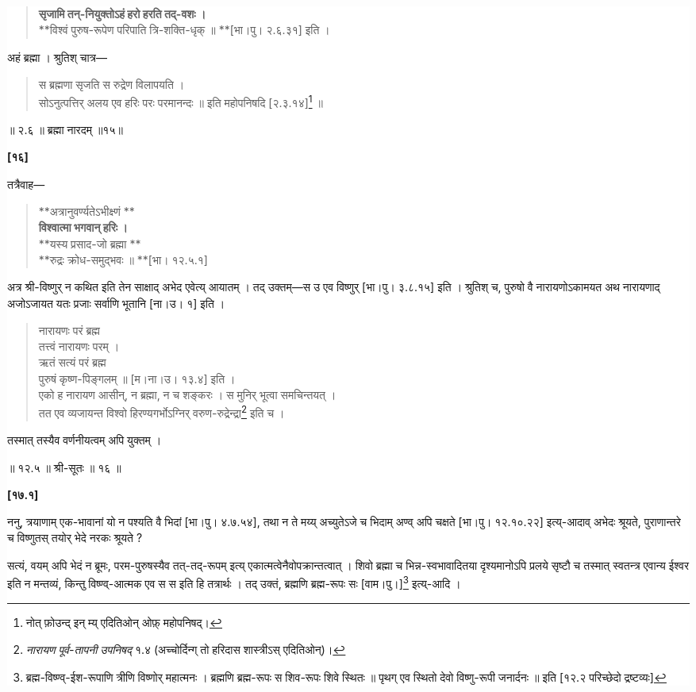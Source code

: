 
> **सृजामि तन्-नियुक्तोऽहं हरो हरति तद्-वशः ।**  
> **विश्वं पुरुष-रूपेण परिपाति त्रि-शक्ति-धृक् ॥ **[भा।पु। २.६.३१] इति ।

अहं ब्रह्मा । श्रुतिश् चात्र—


> स ब्रह्मणा सृजति स रुद्रेण विलापयति ।  
> सोऽनुत्पत्तिर् अलय एव हरिः परः परमानन्दः ॥ इति महोपनिषदि [२.३.१४][^४७] ॥

[^४७]:
     नोत् फ़ोउन्द् इन् म्य् एदितिओन् ओफ़् महोपनिषद्।


॥ २.६ ॥ ब्रह्मा नारदम् ॥१५॥

**[१६]**

तत्रैवाह—


> **अत्रानुवर्ण्यतेऽभीक्ष्णं **  
> **विश्वात्मा भगवान् हरिः ।**  
> **यस्य प्रसाद-जो ब्रह्मा **  
> **रुद्रः क्रोध-समुद्भवः ॥ **[भा। १२.५.१]

अत्र श्री-विष्णुर् न कथित इति तेन साक्षाद् अभेद एवेत्य् आयातम् । तद् उक्तम्—स उ एव विष्णुर् [भा।पु। ३.८.१५] इति । श्रुतिश् च, पुरुषो वै नारायणोऽकामयत अथ नारायणाद् अजोऽजायत यतः प्रजाः सर्वाणि भूतानि [ना।उ। १] इति । 


> नारायणः परं ब्रह्म   
> तत्त्वं नारायणः परम् ।  
> ऋतं सत्यं परं ब्रह्म   
> पुरुषं कृष्ण-पिङ्गलम् ॥ [म।ना।उ। १३.४] इति ।  
> एको ह नारायण आसीन्, न ब्रह्मा, न च शङ्करः । स मुनिर् भूत्वा समचिन्तयत् ।  
> तत एव व्यजायन्त विश्वो हिरण्यगर्भोऽग्निर् वरुण-रुद्रेन्द्रा[^४८] इति च ।

[^४८]:
     _नारायण पूर्व-तापनी_ _उपनिषद्_ १.४ (अच्चोर्दिन्ग् तो हरिदास शास्त्रीऽस् एदितिओन्)।


तस्मात् तस्यैव वर्णनीयत्वम् अपि युक्तम् ।

॥ १२.५ ॥ श्री-सूतः ॥ १६ ॥

**[१७.१]**

ननु, त्रयाणाम् एक-भावानां यो न पश्यति वै भिदां [भा।पु। ४.७.५४], तथा न ते मय्य् अच्युतेऽजे च भिदाम् अण्व् अपि चक्षते [भा।पु। १२.१०.२२] इत्य्-आदाव् अभेदः श्रूयते, पुराणान्तरे च विष्णुतस् तयोर् भेदे नरकः श्रूयते ? 

सत्यं, वयम् अपि भेदं न ब्रूमः, परम-पुरुषस्यैव तत्-तद्-रूपम् इत्य् एकात्मत्वेनैवोपक्रान्तत्वात् । शिवो ब्रह्मा च भिन्न-स्वभावादितया दृश्यमानोऽपि प्रलये सृष्टौ च तस्मात् स्वतन्त्र एवान्य ईश्वर इति न मन्तव्यं, किन्तु विष्ण्व्-आत्मक एव स स इति हि तत्रार्थः । तद् उक्तं, ब्रह्मणि ब्रह्म-रूपः सः [वाम।पु।][^४९] इत्य्-आदि । 

[^४९]:
     ब्रह्म-विष्ण्व्-ईश-रूपाणि त्रीणि विष्णोर् महात्मनः । 
    ब्रह्मणि ब्रह्म-रूपः स शिव-रूपः शिवे स्थितः ॥
    पृथग् एव स्थितो देवो विष्णु-रूपी जनार्दनः ॥ इति [१२.२ परिच्छेदो द्रष्टव्यः]
